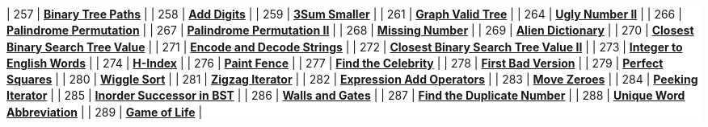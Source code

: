 | 257  | **[Binary Tree Paths](https://leetcode.com/problems/binary-tree-paths/description/)**                                                                                                                     |
| 258  | **[Add Digits](https://leetcode.com/problems/add-digits/description/)**                                                                                                                                   |
| 259  | **[3Sum Smaller](https://leetcode.com/problems/3sum-smaller/description/)**                                                                                                                               |
| 261  | **[Graph Valid Tree](https://leetcode.com/problems/graph-valid-tree/description/)**                                                                                                                       |
| 264  | **[Ugly Number II](https://leetcode.com/problems/ugly-number-ii/description/)**                                                                                                                           |
| 266  | **[Palindrome Permutation](https://leetcode.com/problems/palindrome-permutation/description/)**                                                                                                           |
| 267  | **[Palindrome Permutation II](https://leetcode.com/problems/palindrome-permutation-ii/description/)**                                                                                                     |
| 268  | **[Missing Number](https://leetcode.com/problems/missing-number/description/)**                                                                                                                           |
| 269  | **[Alien Dictionary](https://leetcode.com/problems/alien-dictionary/description/)**                                                                                                                       |
| 270  | **[Closest Binary Search Tree Value](https://leetcode.com/problems/closest-binary-search-tree-value/description/)**                                                                                       |
| 271  | **[Encode and Decode Strings](https://leetcode.com/problems/encode-and-decode-strings/description/)**                                                                                                     |
| 272  | **[Closest Binary Search Tree Value II](https://leetcode.com/problems/closest-binary-search-tree-value-ii/description/)**                                                                                 |
| 273  | **[Integer to English Words](https://leetcode.com/problems/integer-to-english-words/description/)**                                                                                                       |
| 274  | **[H-Index](https://leetcode.com/problems/h-index/description/)**                                                                                                                                         |
| 276  | **[Paint Fence](https://leetcode.com/problems/paint-fence/description/)**                                                                                                                                 |
| 277  | **[Find the Celebrity](https://leetcode.com/problems/find-the-celebrity/description/)**                                                                                                                   |
| 278  | **[First Bad Version](https://leetcode.com/problems/first-bad-version/description/)**                                                                                                                     |
| 279  | **[Perfect Squares](https://leetcode.com/problems/perfect-squares/description/)**                                                                                                                         |
| 280  | **[Wiggle Sort](https://leetcode.com/problems/wiggle-sort/description/)**                                                                                                                                 |
| 281  | **[Zigzag Iterator](https://leetcode.com/problems/zigzag-iterator/description/)**                                                                                                                         |
| 282  | **[Expression Add Operators](https://leetcode.com/problems/expression-add-operators/description/)**                                                                                                       |
| 283  | **[Move Zeroes](https://leetcode.com/problems/move-zeroes/description/)**                                                                                                                                 |
| 284  | **[Peeking Iterator](https://leetcode.com/problems/peeking-iterator/description/)**                                                                                                                       |
| 285  | **[Inorder Successor in BST](https://leetcode.com/problems/inorder-successor-in-bst/description/)**                                                                                                       |
| 286  | **[Walls and Gates](https://leetcode.com/problems/walls-and-gates/description/)**                                                                                                                         |
| 287  | **[Find the Duplicate Number](https://leetcode.com/problems/find-the-duplicate-number/description/)**                                                                                                     |
| 288  | **[Unique Word Abbreviation](https://leetcode.com/problems/unique-word-abbreviation/description/)**                                                                                                       |
| 289  | **[Game of Life](https://leetcode.com/problems/game-of-life/description/)**                                                                                                                               |